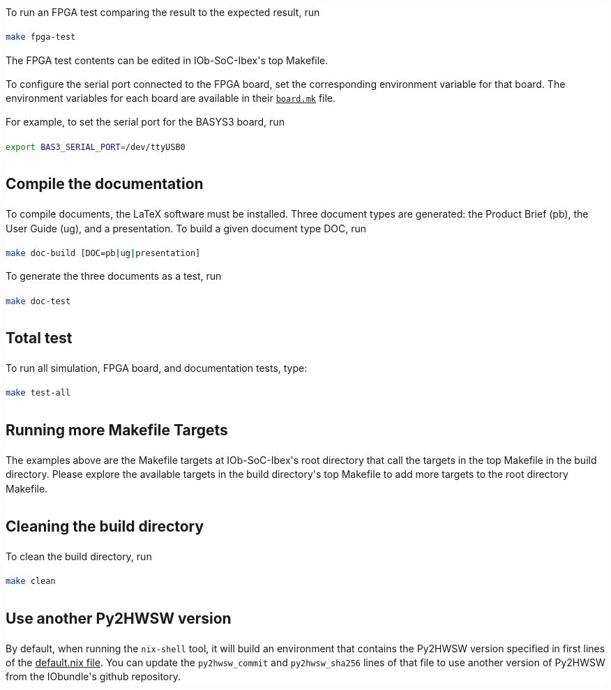 To run an FPGA test comparing the result to the expected result, run
```Bash
make fpga-test
```
The FPGA test contents can be edited in IOb-SoC-Ibex's top Makefile. 

To configure the serial port connected to the FPGA board, set the corresponding environment variable for that board.
The environment variables for each board are available in their [`board.mk`](https://github.com/IObundle/py2hwsw/blob/main/py2hwsw/hardware/fpga/vivado/basys3/board.mk) file.

For example, to set the serial port for the BASYS3 board, run
```Bash
export BAS3_SERIAL_PORT=/dev/ttyUSB0
```

## Compile the documentation

To compile documents, the LaTeX software must be installed. Three document types are generated: the Product Brief (pb), the User Guide (ug), and a presentation. To build a given document type DOC, run
```Bash
make doc-build [DOC=pb|ug|presentation]
```

To generate the three documents as a test, run 
```Bash
make doc-test
```


## Total test

To run all simulation, FPGA board, and documentation tests, type:

```Bash
make test-all
```

## Running more Makefile Targets

The examples above are the Makefile targets at IOb-SoC-Ibex's root directory that call the targets in the top Makefile in the build directory. Please explore the available targets in the build directory's top Makefile to add more targets to the root directory Makefile.

## Cleaning the build directory
To clean the build directory, run
```Bash
make clean
```

## Use another Py2HWSW version

By default, when running the `nix-shell` tool, it will build an environment that contains the Py2HWSW version specified in first lines of the [default.nix file](https://github.com/IObundle/iob-soc/blob/main/default.nix#L8).
You can update the `py2hwsw_commit` and `py2hwsw_sha256` lines of that file to use another version of Py2HWSW from the IObundle's github repository.

